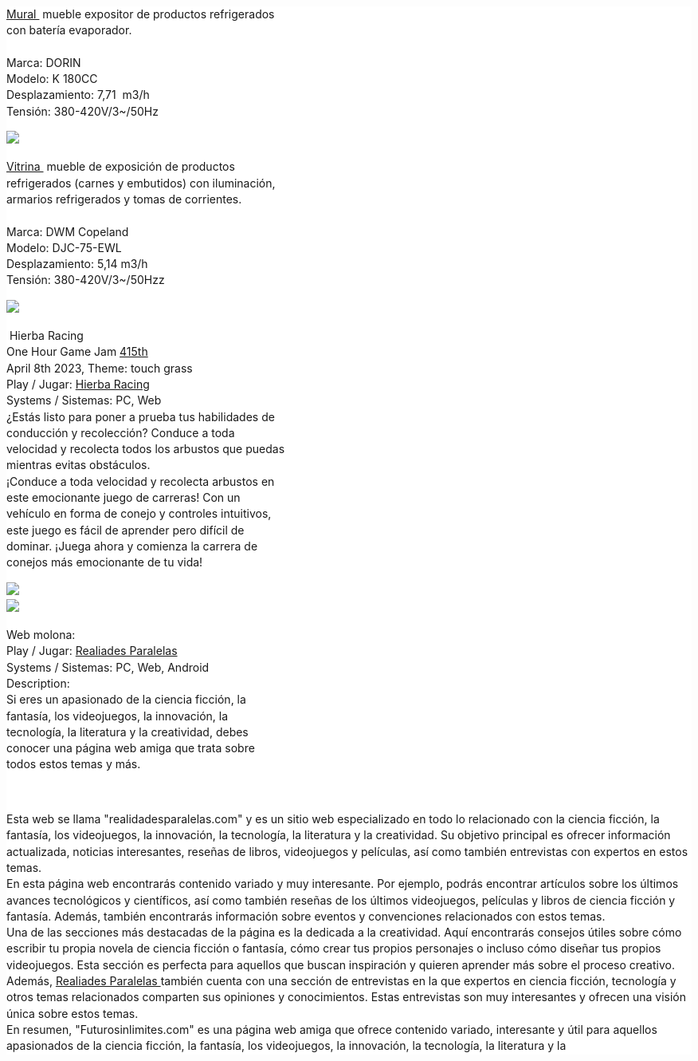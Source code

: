 <p style="width: 350px;"><a href="https://chatarra-estudio.github.io/landing2023/23M1M_mural_dorin.html"              title="Mural" target="_blank">Mural&nbsp;</a> mueble expositor de           productos refrigerados con batería evaporador.<br>           <br>           Marca: DORIN<br>           Modelo: K 180CC<br>           Desplazamiento: 7,71&nbsp; m3/h<br>           Tensión: 380-420V/3~/50Hz</p>          <a href="https://chatarra-estudio.github.io/landing2023/23M1M_mural_dorin.html"            title="Lote mural" target="_blank"><img style="width: 350px" ;="" src="https://josegarciamoreno.github.io/Chatarra-Estudio/landing2023/lote23M13M/compre13.jpg"></a>       </div>                                   <div class="contenido">                           <p style="width: 350px;"><a href="https://chatarra-estudio.github.io/landing2023/23M13V_vitrina.html"              title="Mural" target="_blank">Vitrina&nbsp;</a> mueble de exposición           de productos refrigerados (carnes y embutidos) con iluminación,           armarios refrigerados y tomas de corrientes.<br>           <br>           Marca: DWM Copeland<br>           Modelo: DJC-75-EWL<br>           Desplazamiento: 5,14 m3/h<br>           Tensión: 380-420V/3~/50Hzz</p>          <a href="https://chatarra-estudio.github.io/landing2023/23M13V_vitrina.html"            title="Lote vitrina" target="_blank"><img style="width: 350px" ;="" src="https://josegarciamoreno.github.io/Chatarra-Estudio/landing2023/lote23M13/compre17.jpg"></a>       </div>                                   <div class="contenido">                           <p style="width: 350px;">&nbsp;Hierba Racing<br>           One Hour Game Jam <a href="https://onehourgamejam.com/?page=jam&amp;jam=415"              title="OHGJ 415th" target="_blank">415th </a><br>           April 8th 2023, Theme: touch grass <br>           Play / Jugar: <a href="https://cyclopistudio.github.io/CyloPi-Studio-Web/testing_2023/racing/hierba.html"              title="Hierba Racing" target="_blank">Hierba Racing </a><br>           Systems / Sistemas: PC, Web <br>           ¿Estás listo para poner a prueba tus habilidades de conducción y           recolección? Conduce a toda velocidad y recolecta todos los arbustos           que puedas mientras evitas obstáculos.<br>           ¡Conduce a toda velocidad y recolecta arbustos en este emocionante           juego de carreras! Con un vehículo en forma de conejo y controles           intuitivos, este juego es fácil de aprender pero difícil de dominar.           ¡Juega ahora y comienza la carrera de conejos más emocionante de tu           vida! </p>          <a href="https://cyclopistudio.github.io/CyloPi-Studio-Web/testing_2023/tamariz-II/game.html"            title="Tamariz II 2023" target="_blank"><img style="width: 350px" ;=""              src="https://raw.githubusercontent.com/JoseGarciaMoreno/Chatarra-Estudio/main/imagen/hierba_racing_2.png"></a>       </div>                            <div class="contenido">          <a href="https://realidadesparalelas.com/" title="realidadesparalelas.com"            target="_blank"><img style="width: 350px" src="https://raw.githubusercontent.com/JoseGarciaMoreno/Chatarra-Estudio/main/imagen/realidades350x350.png"></a>                           <p style="width: 350px;"> Web molona:<br>           Play / Jugar: <a href="https://realidadesparalelas.com/" title="realidades paralelas"              target="_blank">Realiades Paralelas </a><br>           Systems / Sistemas: PC, Web, Android <br>           Description: <br>           Si eres un apasionado de la ciencia ficción, la fantasía, los           videojuegos, la innovación, la tecnología, la literatura y la           creatividad, debes conocer una página web amiga que trata sobre todos           estos temas y más.<br>         </p>       </div>              <br>       <div class="contenido">         <p> Esta web se llama "realidadesparalelas.com" y es un sitio web           especializado en todo lo relacionado con la ciencia ficción, la           fantasía, los videojuegos, la innovación, la tecnología, la literatura           y la creatividad. Su objetivo principal es ofrecer información           actualizada, noticias interesantes, reseñas de libros, videojuegos y           películas, así como también entrevistas con expertos en estos temas.<br>           En esta página web encontrarás contenido variado y muy interesante.           Por ejemplo, podrás encontrar artículos sobre los últimos avances           tecnológicos y científicos, así como también reseñas de los últimos           videojuegos, películas y libros de ciencia ficción y fantasía. Además,           también encontrarás información sobre eventos y convenciones           relacionados con estos temas. <br>           Una de las secciones más destacadas de la página es la dedicada a la           creatividad. Aquí encontrarás consejos útiles sobre cómo escribir tu           propia novela de ciencia ficción o fantasía, cómo crear tus propios           personajes o incluso cómo diseñar tus propios videojuegos. Esta           sección es perfecta para aquellos que buscan inspiración y quieren           aprender más sobre el proceso creativo. <br>           Además, <a href="https://realidadesparalelas.com/" title="realidades paralelas"              target="_blank">Realiades Paralelas </a> también cuenta con una           sección de entrevistas en la que expertos en ciencia ficción,           tecnología y otros temas relacionados comparten sus opiniones y           conocimientos. Estas entrevistas son muy interesantes y ofrecen una           visión única sobre estos temas. <br>           En resumen, "Futurosinlimites.com" es una página web amiga que ofrece           contenido variado, interesante y útil para aquellos apasionados de la           ciencia ficción, la fantasía, los videojuegos, la innovación, la           tecnología, la literatura y la